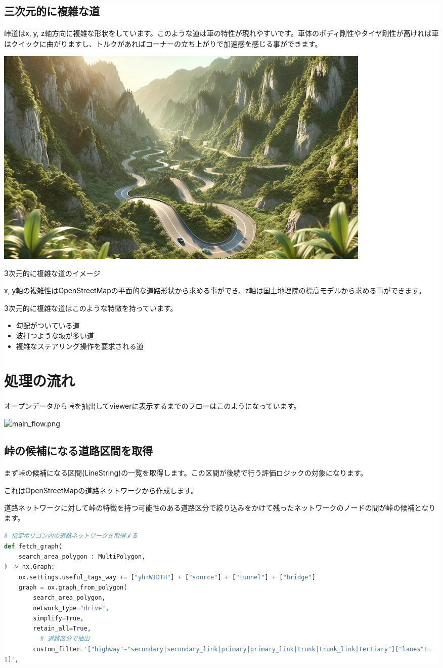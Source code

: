 ## 三次元的に複雑な道

峠道はx, y, z軸方向に複雑な形状をしています。このような道は車の特性が現れやすいです。車体のボディ剛性やタイヤ剛性が高ければ車はクイックに曲がりますし、トルクがあればコーナーの立ち上がりで加速感を感じる事ができます。

![3次元的に複雑な道のイメージ](/images/a1f4c292a469b8/image2.png)

3次元的に複雑な道のイメージ

x, y軸の複雑性はOpenStreetMapの平面的な道路形状から求める事ができ、z軸は国土地理院の標高モデルから求める事ができます。

3次元的に複雑な道はこのような特徴を持っています。

- 勾配がついている道
- 波打つような坂が多い道
- 複雑なステアリング操作を要求される道

# 処理の流れ

オープンデータから峠を抽出してviewerに表示するまでのフローはこのようになっています。

![main_flow.png](main_flow.png)

## 峠の候補になる道路区間を取得

まず峠の候補になる区間(LineString)の一覧を取得します。この区間が後続で行う評価ロジックの対象になります。

これはOpenStreetMapの道路ネットワークから作成します。

道路ネットワークに対して峠の特徴を持つ可能性のある道路区分で絞り込みをかけて残ったネットワークのノードの間が峠の候補となります。

```python
# 指定ポリゴン内の道路ネットワークを取得する
def fetch_graph(
    search_area_polygon : MultiPolygon,
) -> nx.Graph:
    ox.settings.useful_tags_way += ["yh:WIDTH"] + ["source"] + ["tunnel"] + ["bridge"]
    graph = ox.graph_from_polygon(
        search_area_polygon,
        network_type="drive",
        simplify=True,
        retain_all=True,
	      # 道路区分で抽出
        custom_filter='["highway"~"secondary|secondary_link|primary|primary_link|trunk|trunk_link|tertiary"]["lanes"!=1]',
```